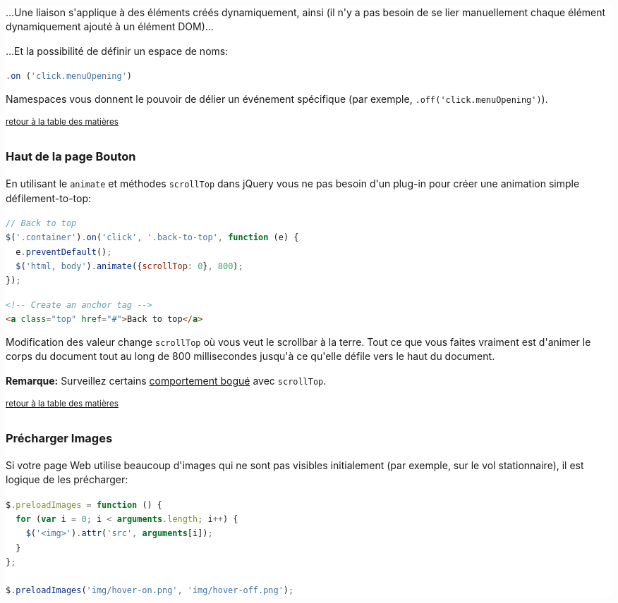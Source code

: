 ...Une liaison s'applique à des éléments créés dynamiquement, ainsi (il n'y a pas besoin de se lier manuellement chaque élément dynamiquement ajouté à un élément DOM)...

...Et la possibilité de définir un espace de noms:

```javascript
.on ('click.menuOpening')
```

Namespaces vous donnent le pouvoir de délier un événement spécifique (par exemple, `.off('click.menuOpening')`).

<sup>[retour à la table des matières](#table-of-contents)</sup>


<div id="back-to-top-button"></div>

### Haut de la page Bouton

En utilisant le `animate` et méthodes `scrollTop` dans jQuery vous ne pas besoin d'un plug-in pour créer une animation simple défilement-to-top:

```javascript
// Back to top
$('.container').on('click', '.back-to-top', function (e) {
  e.preventDefault();
  $('html, body').animate({scrollTop: 0}, 800);
});
```

```html
<!-- Create an anchor tag -->
<a class="top" href="#">Back to top</a>
```

Modification des valeur change `scrollTop` où vous veut le scrollbar à la terre. Tout ce que vous faites vraiment est d'animer le corps du document tout au long de 800 millisecondes jusqu'à ce qu'elle défile vers le haut du document.

**Remarque:** Surveillez certains [comportement bogué](https://github.com/jquery/api.jquery.com/issues/417) avec `scrollTop`.

<sup>[retour à la table des matières](#table-of-contents)</sup>


<div id="preload-images"></div>

### Précharger Images

Si votre page Web utilise beaucoup d'images qui ne sont pas visibles initialement (par exemple, sur le vol stationnaire), il est logique de les précharger:

```javascript
$.preloadImages = function () {
  for (var i = 0; i < arguments.length; i++) {
    $('<img>').attr('src', arguments[i]);
  }
};

$.preloadImages('img/hover-on.png', 'img/hover-off.png');
```
